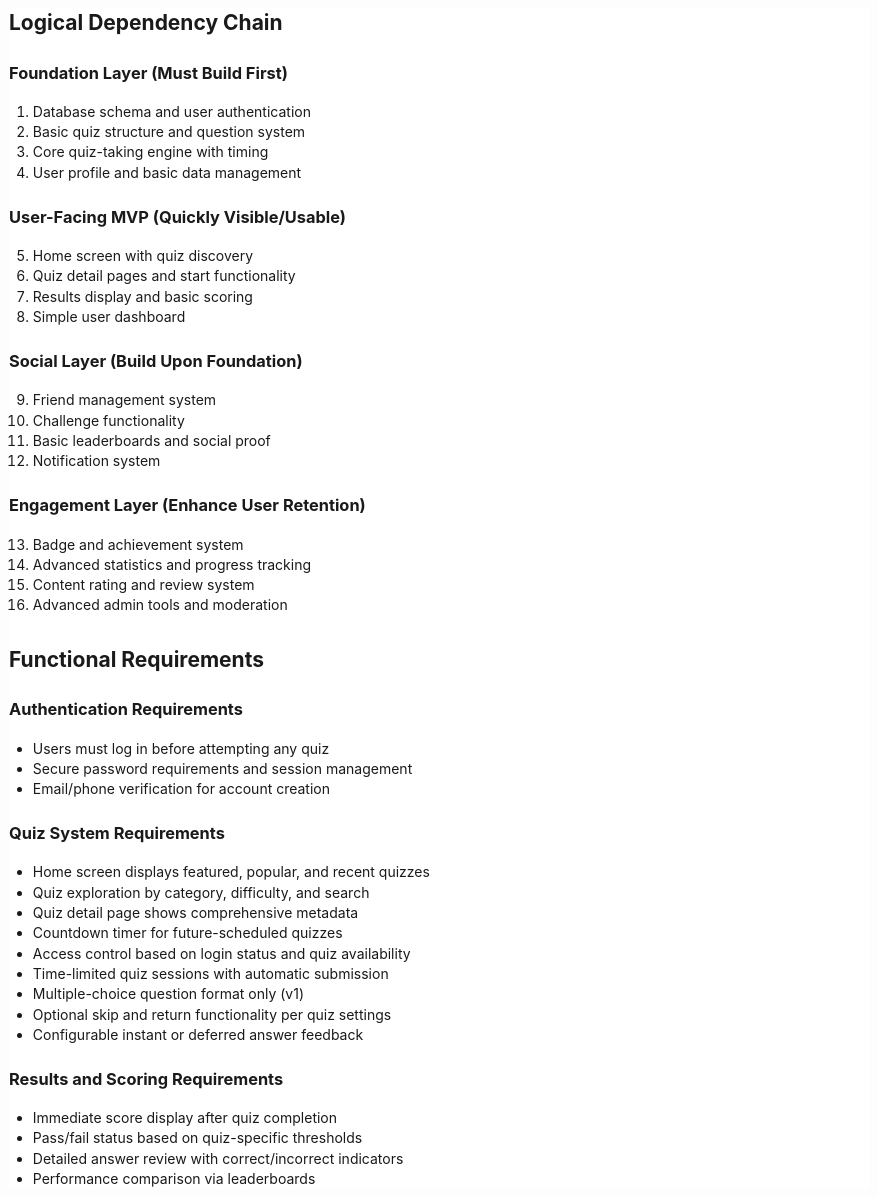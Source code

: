 ## Logical Dependency Chain

### Foundation Layer (Must Build First)
1. Database schema and user authentication
2. Basic quiz structure and question system
3. Core quiz-taking engine with timing
4. User profile and basic data management

### User-Facing MVP (Quickly Visible/Usable)
5. Home screen with quiz discovery
6. Quiz detail pages and start functionality
7. Results display and basic scoring
8. Simple user dashboard

### Social Layer (Build Upon Foundation)
9. Friend management system
10. Challenge functionality
11. Basic leaderboards and social proof
12. Notification system

### Engagement Layer (Enhance User Retention)
13. Badge and achievement system
14. Advanced statistics and progress tracking
15. Content rating and review system
16. Advanced admin tools and moderation

## Functional Requirements

### Authentication Requirements
- Users must log in before attempting any quiz
- Secure password requirements and session management
- Email/phone verification for account creation

### Quiz System Requirements
- Home screen displays featured, popular, and recent quizzes
- Quiz exploration by category, difficulty, and search
- Quiz detail page shows comprehensive metadata
- Countdown timer for future-scheduled quizzes
- Access control based on login status and quiz availability
- Time-limited quiz sessions with automatic submission
- Multiple-choice question format only (v1)
- Optional skip and return functionality per quiz settings
- Configurable instant or deferred answer feedback

### Results and Scoring Requirements
- Immediate score display after quiz completion
- Pass/fail status based on quiz-specific thresholds
- Detailed answer review with correct/incorrect indicators
- Performance comparison via leaderboards
